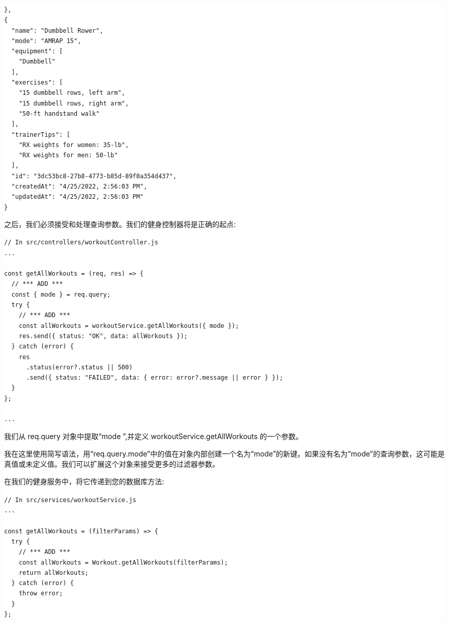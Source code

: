 ```
},
{
  "name": "Dumbbell Rower",
  "mode": "AMRAP 15",
  "equipment": [
    "Dumbbell"
  ],
  "exercises": [
    "15 dumbbell rows, left arm",
    "15 dumbbell rows, right arm",
    "50-ft handstand walk"
  ],
  "trainerTips": [
    "RX weights for women: 35-lb",
    "RX weights for men: 50-lb"
  ],
  "id": "3dc53bc8-27b8-4773-b85d-89f0a354d437",
  "createdAt": "4/25/2022, 2:56:03 PM",
  "updatedAt": "4/25/2022, 2:56:03 PM"
}
```

之后，我们必须接受和处理查询参数。我们的健身控制器将是正确的起点:

```
// In src/controllers/workoutController.js
...

const getAllWorkouts = (req, res) => {
  // *** ADD ***
  const { mode } = req.query;
  try {
    // *** ADD ***
    const allWorkouts = workoutService.getAllWorkouts({ mode });
    res.send({ status: "OK", data: allWorkouts });
  } catch (error) {
    res
      .status(error?.status || 500)
      .send({ status: "FAILED", data: { error: error?.message || error } });
  }
};

...
```

我们从 req.query 对象中提取“mode ”,并定义 workoutService.getAllWorkouts 的一个参数。

我在这里使用简写语法，用“req.query.mode”中的值在对象内部创建一个名为“mode”的新键。如果没有名为“mode”的查询参数，这可能是真值或未定义值。我们可以扩展这个对象来接受更多的过滤器参数。

在我们的健身服务中，将它传递到您的数据库方法:

```
// In src/services/workoutService.js
...

const getAllWorkouts = (filterParams) => {
  try {
    // *** ADD ***
    const allWorkouts = Workout.getAllWorkouts(filterParams);
    return allWorkouts;
  } catch (error) {
    throw error;
  }
};

```